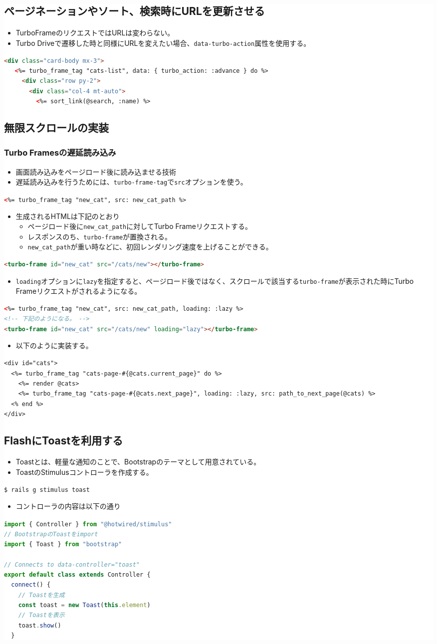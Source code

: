 ## ページネーションやソート、検索時にURLを更新させる
- TurboFrameのリクエストではURLは変わらない。
- Turbo Driveで遷移した時と同様にURLを変えたい場合、`data-turbo-action`属性を使用する。
```html
<div class="card-body mx-3">
   <%= turbo_frame_tag "cats-list", data: { turbo_action: :advance } do %>
     <div class="row py-2">
       <div class="col-4 mt-auto">
         <%= sort_link(@search, :name) %>
```

## 無限スクロールの実装
### Turbo Framesの遅延読み込み
- 画面読み込みをページロード後に読み込ませる技術
- 遅延読み込みを行うためには、`turbo-frame-tag`で`src`オプションを使う。

```html
<%= turbo_frame_tag "new_cat", src: new_cat_path %>
```
- 生成されるHTMLは下記のとおり
  - ページロード後に`new_cat_path`に対してTurbo Frameリクエストする。
  - レスポンスのち、`turbo-frame`が置換される。
  - `new_cat_path`が重い時などに、初回レンダリング速度を上げることができる。

```html
<turbo-frame id="new_cat" src="/cats/new"></turbo-frame>
```

- `loading`オプションに`lazy`を指定すると、ページロード後ではなく、スクロールで該当する`turbo-frame`が表示された時にTurbo Frameリクエストがされるようになる。
```html
<%= turbo_frame_tag "new_cat", src: new_cat_path, loading: :lazy %>
<!-- 下記のようになる。 -->
<turbo-frame id="new_cat" src="/cats/new" loading="lazy"></turbo-frame>
```
- 以下のように実装する。
```
<div id="cats">
  <%= turbo_frame_tag "cats-page-#{@cats.current_page}" do %>
    <%= render @cats>
    <%= turbo_frame_tag "cats-page-#{@cats.next_page}", loading: :lazy, src: path_to_next_page(@cats) %>
  <% end %>
</div>
```
## FlashにToastを利用する
- Toastとは、軽量な通知のことで、Bootstrapのテーマとして用意されている。
- ToastのStimulusコントローラを作成する。
```
$ rails g stimulus toast
```
- コントローラの内容は以下の通り
```js
import { Controller } from "@hotwired/stimulus"
// BootstrapのToastをimport
import { Toast } from "bootstrap"

// Connects to data-controller="toast"
export default class extends Controller {
  connect() {
    // Toastを生成
    const toast = new Toast(this.element)
    // Toastを表示
    toast.show()
  }
```